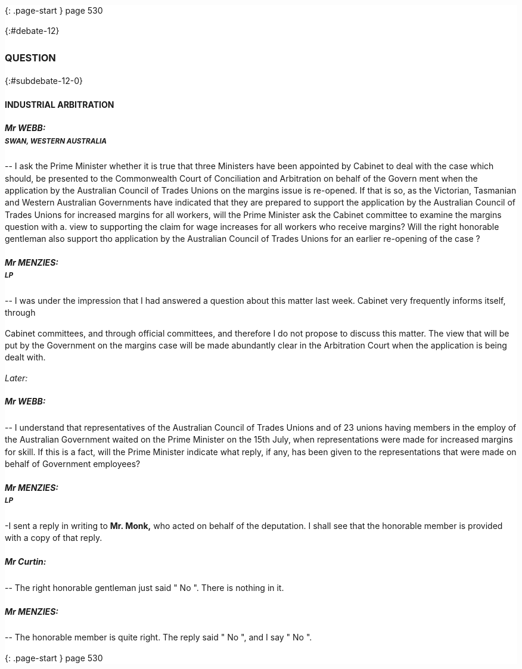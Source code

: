 {: .page-start }
page 530

{:#debate-12}
### QUESTION

{:#subdebate-12-0}
#### INDUSTRIAL ARBITRATION

##### Mr WEBB:<br><small class="text-muted">SWAN, WESTERN AUSTRALIA</small>

-- I ask the Prime Minister whether it is true that three Ministers have been appointed by Cabinet to deal with the case which should, be presented to the Commonwealth Court of Conciliation and Arbitration on behalf of the Govern ment when the application by the Australian Council of Trades Unions on the margins issue is re-opened. If that is so, as the Victorian, Tasmanian and Western Australian Governments have indicated that they are prepared to support the application by the Australian Council of Trades Unions for increased margins for all workers, will the Prime Minister ask the Cabinet committee to examine the margins question with a. view to supporting the claim for wage increases for all workers who receive margins? Will the right honorable gentleman also support tho application by the Australian Council of Trades Unions for an  earlier  re-opening of the case ? 

##### Mr MENZIES:<br><small class="text-muted">LP</small>

-- I was under the impression that I had answered a question about this matter last week. Cabinet very frequently informs itself, through 

Cabinet committees, and through official committees, and therefore I do not propose to discuss this matter. The view that will be put by the Government on the margins case will be made abundantly clear in the Arbitration Court when the application is being dealt with. 


 *Later:* 


##### Mr WEBB:

-- I understand that representatives of the Australian Council of Trades Unions and of 23 unions having members in the employ of the Australian Government waited on the Prime Minister on the 15th July, when representations were made for increased margins for skill. If this is a fact, will the Prime Minister indicate what reply, if any, has been given to the representations that were made on behalf of Government employees? 

##### Mr MENZIES:<br><small class="text-muted">LP</small>

-I sent a reply in writing to  **Mr. Monk,**  who acted on behalf of the deputation. I shall see that the honorable member is provided with a copy of that reply. 

##### Mr Curtin:

-- The right honorable gentleman just said " No ". There is nothing in it. 

##### Mr MENZIES:

-- The honorable member is quite right. The reply said " No ", and I say " No ". 

{: .page-start }
page 530
